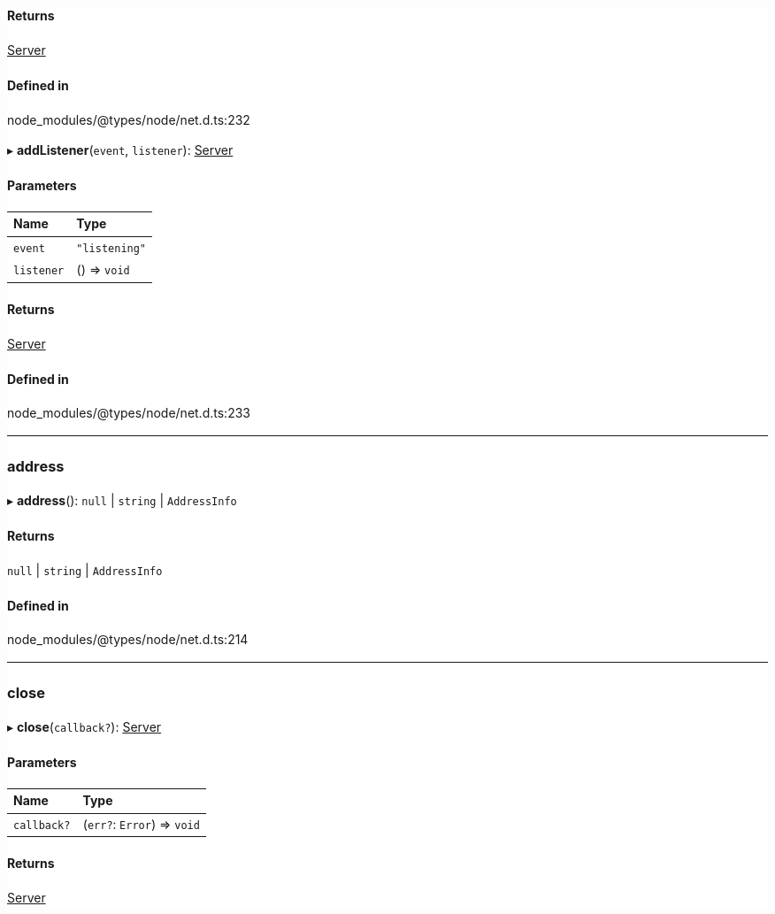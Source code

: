 #### Returns

[Server](http.server.md)

#### Defined in

node_modules/@types/node/net.d.ts:232

▸ **addListener**(`event`, `listener`): [Server](http.server.md)

#### Parameters

| Name | Type |
| :------ | :------ |
| `event` | ``"listening"`` |
| `listener` | () => `void` |

#### Returns

[Server](http.server.md)

#### Defined in

node_modules/@types/node/net.d.ts:233

___

### address

▸ **address**(): ``null`` \| `string` \| `AddressInfo`

#### Returns

``null`` \| `string` \| `AddressInfo`

#### Defined in

node_modules/@types/node/net.d.ts:214

___

### close

▸ **close**(`callback?`): [Server](http.server.md)

#### Parameters

| Name | Type |
| :------ | :------ |
| `callback?` | (`err?`: `Error`) => `void` |

#### Returns

[Server](http.server.md)
